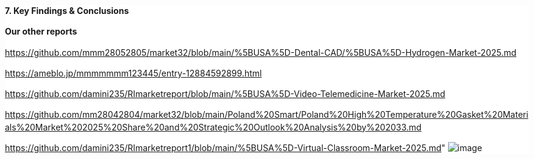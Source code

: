 <strong>7. Key Findings & Conclusions</strong>

<strong>Our other reports</strong>

<a href=https://github.com/mmm28052805/market32/blob/main/%5BUSA%5D-Dental-CAD/%5BUSA%5D-Hydrogen-Market-2025.md>https://github.com/mmm28052805/market32/blob/main/%5BUSA%5D-Dental-CAD/%5BUSA%5D-Hydrogen-Market-2025.md</a>

<a href=https://ameblo.jp/mmmmmmm123445/entry-12884592899.html>https://ameblo.jp/mmmmmmm123445/entry-12884592899.html</a>

<a href=https://github.com/damini235/RImarketreport/blob/main/%5BUSA%5D-Video-Telemedicine-Market-2025.md>https://github.com/damini235/RImarketreport/blob/main/%5BUSA%5D-Video-Telemedicine-Market-2025.md</a>

<a href=https://github.com/mm28042804/market32/blob/main/Poland%20Smart/Poland%20High%20Temperature%20Gasket%20Materials%20Market%202025%20Share%20and%20Strategic%20Outlook%20Analysis%20by%202033.md>https://github.com/mm28042804/market32/blob/main/Poland%20Smart/Poland%20High%20Temperature%20Gasket%20Materials%20Market%202025%20Share%20and%20Strategic%20Outlook%20Analysis%20by%202033.md</a>

<a href=https://github.com/damini235/RImarketreport1/blob/main/%5BUSA%5D-Virtual-Classroom-Market-2025.md>https://github.com/damini235/RImarketreport1/blob/main/%5BUSA%5D-Virtual-Classroom-Market-2025.md</a>"
![image](https://github.com/user-attachments/assets/216baf29-0800-4375-9d63-cae6439cc0ae)
